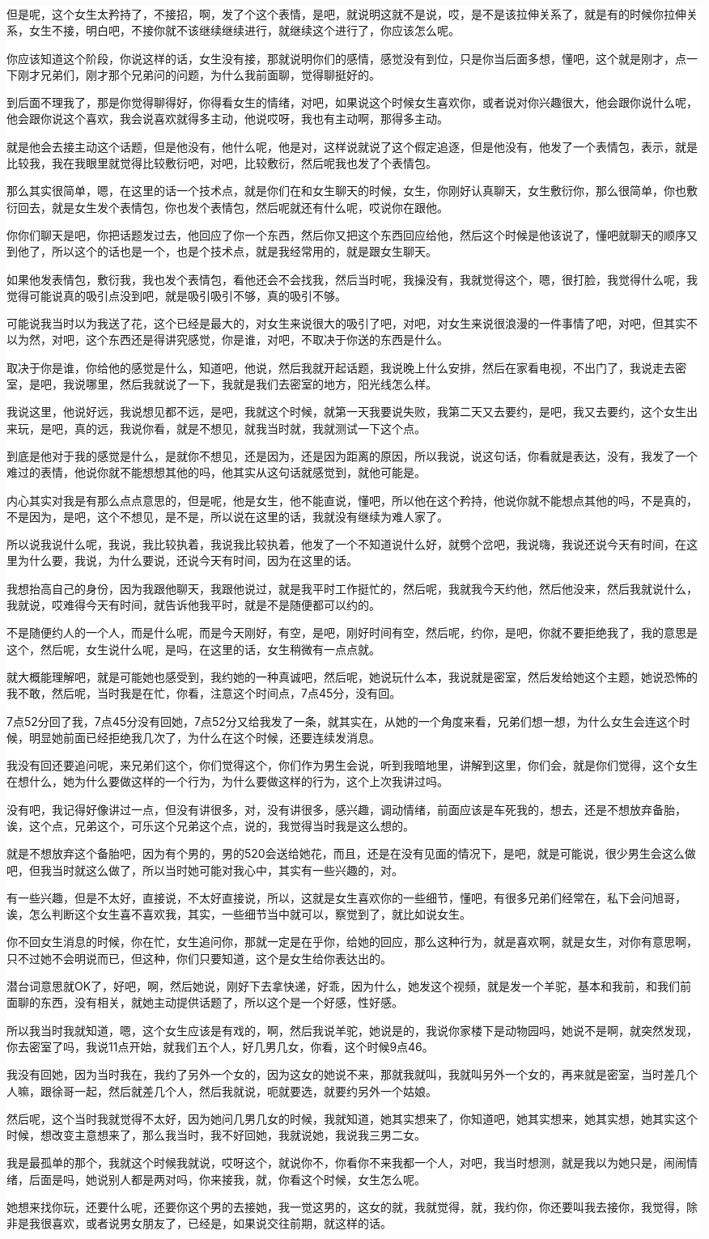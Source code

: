 但是呢，这个女生太矜持了，不接招，啊，发了个这个表情，是吧，就说明这就不是说，哎，是不是该拉伸关系了，就是有的时候你拉伸关系，女生不接，明白吧，不接你就不该继续继续进行，就继续这个进行了，你应该怎么呢。

你应该知道这个阶段，你说这样的话，女生没有接，那就说明你们的感情，感觉没有到位，只是你当后面多想，懂吧，这个就是刚才，点一下刚才兄弟们，刚才那个兄弟问的问题，为什么我前面聊，觉得聊挺好的。

到后面不理我了，那是你觉得聊得好，你得看女生的情绪，对吧，如果说这个时候女生喜欢你，或者说对你兴趣很大，他会跟你说什么呢，他会跟你说这个喜欢，我会说喜欢就得多主动，他说哎呀，我也有主动啊，那得多主动。

就是他会去接主动这个话题，但是他没有，他什么呢，他是对，这样说就说了这个假定追逐，但是他没有，他发了一个表情包，表示，就是比较我，我在我眼里就觉得比较敷衍吧，对吧，比较敷衍，然后呢我也发了个表情包。

那么其实很简单，嗯，在这里的话一个技术点，就是你们在和女生聊天的时候，女生，你刚好认真聊天，女生敷衍你，那么很简单，你也敷衍回去，就是女生发个表情包，你也发个表情包，然后呢就还有什么呢，哎说你在跟他。

你你们聊天是吧，你把话题发过去，他回应了你一个东西，然后你又把这个东西回应给他，然后这个时候是他该说了，懂吧就聊天的顺序又到他了，所以这个的话也是一个，也是个技术点，就是我经常用的，就是跟女生聊天。

如果他发表情包，敷衍我，我也发个表情包，看他还会不会找我，然后当时呢，我操没有，我就觉得这个，嗯，很打脸，我觉得什么呢，我觉得可能说真的吸引点没到吧，就是吸引吸引不够，真的吸引不够。

可能说我当时以为我送了花，这个已经是最大的，对女生来说很大的吸引了吧，对吧，对女生来说很浪漫的一件事情了吧，对吧，但其实不以为然，对吧，这个东西还是得讲究感觉，你是谁，对吧，不取决于你送的东西是什么。

取决于你是谁，你给他的感觉是什么，知道吧，他说，然后我就开起话题，我说晚上什么安排，然后在家看电视，不出门了，我说走去密室，是吧，我说哪里，然后我就说了一下，我就是我们去密室的地方，阳光线怎么样。

我说这里，他说好远，我说想见都不远，是吧，我就这个时候，就第一天我要说失败，我第二天又去要约，是吧，我又去要约，这个女生出来玩，是吧，真的远，我说你看，就是不想见，就我当时就，我就测试一下这个点。

到底是他对于我的感觉是什么，是就你不想见，还是因为，还是因为距离的原因，所以我说，说这句话，你看就是表达，没有，我发了一个难过的表情，他说你就不能想想其他的吗，他其实从这句话就感觉到，就他可能是。

内心其实对我是有那么点点意思的，但是呢，他是女生，他不能直说，懂吧，所以他在这个矜持，他说你就不能想点其他的吗，不是真的，不是因为，是吧，这个不想见，是不是，所以说在这里的话，我就没有继续为难人家了。

所以说我说什么呢，我说，我比较执着，我说我比较执着，他发了一个不知道说什么好，就劈个岔吧，我说嗨，我说还说今天有时间，在这里为什么要，我说，为什么要说，还说今天有时间，因为在这里的话。

我想抬高自己的身份，因为我跟他聊天，我跟他说过，就是我平时工作挺忙的，然后呢，我就我今天约他，然后他没来，然后我就说什么，我就说，哎难得今天有时间，就告诉他我平时，就是不是随便都可以约的。

不是随便约人的一个人，而是什么呢，而是今天刚好，有空，是吧，刚好时间有空，然后呢，约你，是吧，你就不要拒绝我了，我的意思是这个，然后呢，女生说什么呢，是吗，在这里的话，女生稍微有一点点就。

就大概能理解吧，就是可能她也感受到，我约她的一种真诚吧，然后呢，她说玩什么本，我说就是密室，然后发给她这个主题，她说恐怖的我不敢，然后呢，当时我是在忙，你看，注意这个时间点，7点45分，没有回。

7点52分回了我，7点45分没有回她，7点52分又给我发了一条，就其实在，从她的一个角度来看，兄弟们想一想，为什么女生会连这个时候，明显她前面已经拒绝我几次了，为什么在这个时候，还要连续发消息。

我没有回还要追问呢，来兄弟们这个，你们觉得这个，你们作为男生会说，听到我暗地里，讲解到这里，你们会，就是你们觉得，这个女生在想什么，她为什么要做这样的一个行为，为什么要做这样的行为，这个上次我讲过吗。

没有吧，我记得好像讲过一点，但没有讲很多，对，没有讲很多，感兴趣，调动情绪，前面应该是车死我的，想去，还是不想放弃备胎，诶，这个点，兄弟这个，可乐这个兄弟这个点，说的，我觉得当时我是这么想的。

就是不想放弃这个备胎吧，因为有个男的，男的520会送给她花，而且，还是在没有见面的情况下，是吧，就是可能说，很少男生会这么做吧，但我当时就这么做了，所以当时她可能对我心中，其实有一些兴趣的，对。

有一些兴趣，但是不太好，直接说，不太好直接说，所以，这就是女生喜欢你的一些细节，懂吧，有很多兄弟们经常在，私下会问旭哥，诶，怎么判断这个女生喜不喜欢我，其实，一些细节当中就可以，察觉到了，就比如说女生。

你不回女生消息的时候，你在忙，女生追问你，那就一定是在乎你，给她的回应，那么这种行为，就是喜欢啊，就是女生，对你有意思啊，只不过她不会明说而已，但这种，你们只要知道，这个是女生给你表达出的。

潜台词意思就OK了，好吧，啊，然后她说，刚好下去拿快递，好乖，因为什么，她发这个视频，就是发一个羊驼，基本和我前，和我们前面聊的东西，没有相关，就她主动提供话题了，所以这个是一个好感，性好感。

所以我当时我就知道，嗯，这个女生应该是有戏的，啊，然后我说羊驼，她说是的，我说你家楼下是动物园吗，她说不是啊，就突然发现，你去密室了吗，我说11点开始，就我们五个人，好几男几女，你看，这个时候9点46。

我没有回她，因为当时我在，我约了另外一个女的，因为这女的她说不来，那就我就叫，我就叫另外一个女的，再来就是密室，当时差几个人嘛，跟徐哥一起，然后就差几个人，然后我就说，呃就要选，就要约另外一个姑娘。

然后呢，这个当时我就觉得不太好，因为她问几男几女的时候，我就知道，她其实想来了，你知道吧，她其实想来，她其实想，她其实这个时候，想改变主意想来了，那么我当时，我不好回她，我就说她，我说我三男二女。

我是最孤单的那个，我就这个时候我就说，哎呀这个，就说你不，你看你不来我都一个人，对吧，我当时想测，就是我以为她只是，闹闹情绪，后面是吗，她说别人都是两对吗，你来接我，就，你看这个时候，女生怎么呢。

她想来找你玩，还要什么呢，还要你这个男的去接她，我一觉这男的，这女的就，我就觉得，就，我约你，你还要叫我去接你，我觉得，除非是我很喜欢，或者说男女朋友了，已经是，如果说交往前期，就这样的话。
